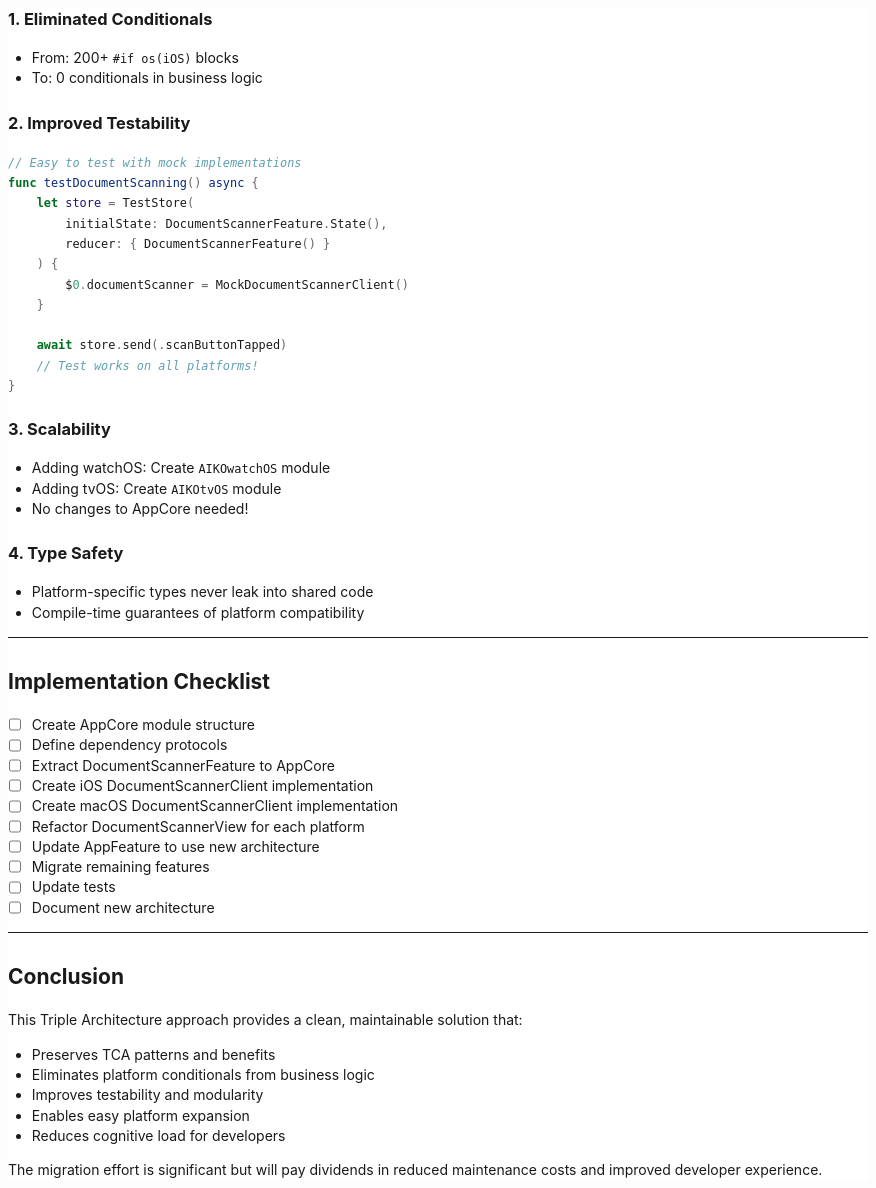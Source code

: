 ### 1. Eliminated Conditionals
- From: 200+ `#if os(iOS)` blocks
- To: 0 conditionals in business logic

### 2. Improved Testability
```swift
// Easy to test with mock implementations
func testDocumentScanning() async {
    let store = TestStore(
        initialState: DocumentScannerFeature.State(),
        reducer: { DocumentScannerFeature() }
    ) {
        $0.documentScanner = MockDocumentScannerClient()
    }
    
    await store.send(.scanButtonTapped)
    // Test works on all platforms!
}
```

### 3. Scalability
- Adding watchOS: Create `AIKOwatchOS` module
- Adding tvOS: Create `AIKOtvOS` module
- No changes to AppCore needed!

### 4. Type Safety
- Platform-specific types never leak into shared code
- Compile-time guarantees of platform compatibility

---

## Implementation Checklist

- [ ] Create AppCore module structure
- [ ] Define dependency protocols
- [ ] Extract DocumentScannerFeature to AppCore
- [ ] Create iOS DocumentScannerClient implementation
- [ ] Create macOS DocumentScannerClient implementation
- [ ] Refactor DocumentScannerView for each platform
- [ ] Update AppFeature to use new architecture
- [ ] Migrate remaining features
- [ ] Update tests
- [ ] Document new architecture

---

## Conclusion

This Triple Architecture approach provides a clean, maintainable solution that:
- Preserves TCA patterns and benefits
- Eliminates platform conditionals from business logic
- Improves testability and modularity
- Enables easy platform expansion
- Reduces cognitive load for developers

The migration effort is significant but will pay dividends in reduced maintenance costs and improved developer experience.
